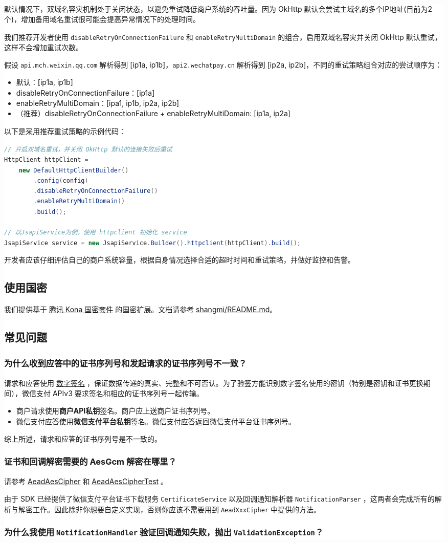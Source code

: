 默认情况下，双域名容灾机制处于关闭状态，以避免重试降低商户系统的吞吐量。因为 OkHttp 默认会尝试主域名的多个IP地址(目前为2个)，增加备用域名重试很可能会提高异常情况下的处理时间。

我们推荐开发者使用 `disableRetryOnConnectionFailure` 和 `enableRetryMultiDomain` 的组合，启用双域名容灾并关闭 OkHttp 默认重试，这样不会增加重试次数。

假设 `api.mch.weixin.qq.com` 解析得到 [ip1a, ip1b]，`api2.wechatpay.cn` 解析得到 [ip2a, ip2b]，不同的重试策略组合对应的尝试顺序为：

- 默认：[ip1a, ip1b]
- disableRetryOnConnectionFailure：[ip1a]
- enableRetryMultiDomain：[ipa1, ip1b, ip2a, ip2b]
- （推荐）disableRetryOnConnectionFailure + enableRetryMultiDomain: [ip1a, ip2a]

以下是采用推荐重试策略的示例代码：

```java
// 开启双域名重试，并关闭 OkHttp 默认的连接失败后重试
HttpClient httpClient =
    new DefaultHttpClientBuilder()
        .config(config)
        .disableRetryOnConnectionFailure()
        .enableRetryMultiDomain()
        .build();

// 以JsapiService为例，使用 httpclient 初始化 service
JsapiService service = new JsapiService.Builder().httpclient(httpClient).build();
```

开发者应该仔细评估自己的商户系统容量，根据自身情况选择合适的超时时间和重试策略，并做好监控和告警。

## 使用国密

我们提供基于 [腾讯 Kona 国密套件](https://github.com/Tencent/TencentKonaSMSuite) 的国密扩展。文档请参考 [shangmi/README.md](shangmi/README.md)。

## 常见问题

### 为什么收到应答中的证书序列号和发起请求的证书序列号不一致？

请求和应答使用 [数字签名](https://zh.wikipedia.org/wiki/%E6%95%B8%E4%BD%8D%E7%B0%BD%E7%AB%A0) ，保证数据传递的真实、完整和不可否认。为了验签方能识别数字签名使用的密钥（特别是密钥和证书更换期间），微信支付 APIv3 要求签名和相应的证书序列号一起传输。

- 商户请求使用**商户API私钥**签名。商户应上送商户证书序列号。
- 微信支付应答使用**微信支付平台私钥**签名。微信支付应答返回微信支付平台证书序列号。

综上所述，请求和应答的证书序列号是不一致的。

### 证书和回调解密需要的 AesGcm 解密在哪里？

请参考 [AeadAesCipher](core/src/main/java/com/wechat/pay/java/core/cipher/AeadAesCipher.java) 和 [AeadAesCipherTest](core/src/test/java/com/wechat/pay/java/core/cipher/AeadAesCipherTest.java) 。

由于 SDK 已经提供了微信支付平台证书下载服务 `CertificateService` 以及回调通知解析器 `NotificationParser` ，这两者会完成所有的解析与解密工作。因此除非你想要自定义实现，否则你应该不需要用到 `AeadXxxCipher` 中提供的方法。

### 为什么我使用 `NotificationHandler` 验证回调通知失败，抛出 `ValidationException`？
